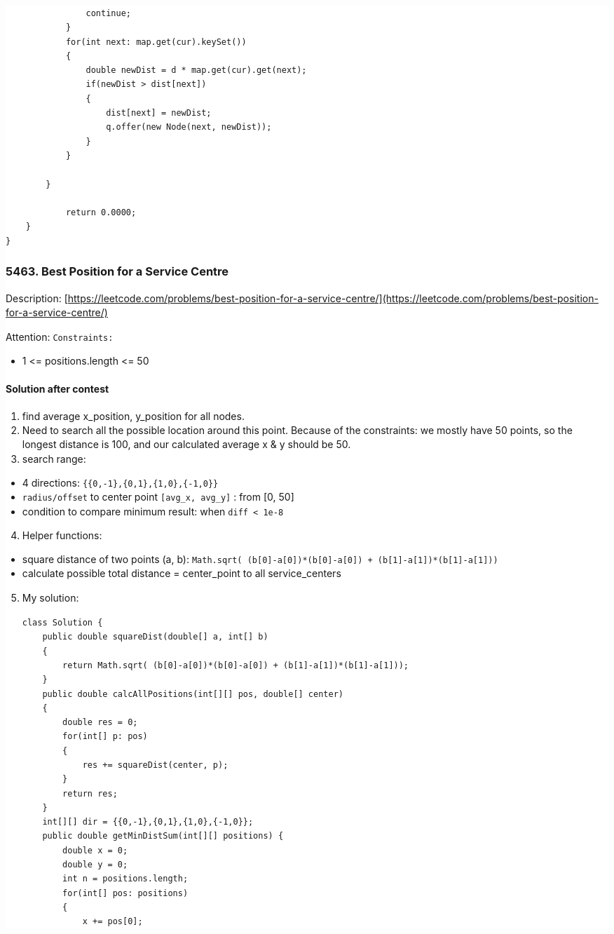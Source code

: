 ```
                continue;
            }
            for(int next: map.get(cur).keySet())
            {
                double newDist = d * map.get(cur).get(next);
                if(newDist > dist[next])
                {
                    dist[next] = newDist;
                    q.offer(new Node(next, newDist));
                }
            }
            
        }
       
            return 0.0000;
    }
} 
```

### 5463. Best Position for a Service Centre
Description: [https://leetcode.com/problems/best-position-for-a-service-centre/](https://leetcode.com/problems/best-position-for-a-service-centre/)

Attention:
`Constraints:`
* 1 <= positions.length <= 50
#### Solution after contest
1. find average x_position, y_position for all nodes.
2. Need to search all the possible location around this point.
   Because of the constraints: we mostly have 50 points, so the longest distance is 100, and our calculated average x & y should be 50.
3. search range:  
* 4 directions: `{{0,-1},{0,1},{1,0},{-1,0}}` 
* `radius/offset` to center point `[avg_x, avg_y]` : from [0, 50]
* condition to compare minimum result: when `diff < 1e-8`
4. Helper functions:
* square distance of two points (a, b): 
`Math.sqrt( (b[0]-a[0])*(b[0]-a[0]) + (b[1]-a[1])*(b[1]-a[1]))`
* calculate possible total distance = center_point to all service_centers
5. My solution:
	```
	class Solution {
	    public double squareDist(double[] a, int[] b)
	    {
	        return Math.sqrt( (b[0]-a[0])*(b[0]-a[0]) + (b[1]-a[1])*(b[1]-a[1]));
	    }
	    public double calcAllPositions(int[][] pos, double[] center)
	    {
	        double res = 0;
	        for(int[] p: pos)
	        {
	            res += squareDist(center, p);
	        }
	        return res;
	    }
	    int[][] dir = {{0,-1},{0,1},{1,0},{-1,0}};
	    public double getMinDistSum(int[][] positions) {
	        double x = 0;
	        double y = 0;
	        int n = positions.length;
	        for(int[] pos: positions)
	        {
	            x += pos[0];